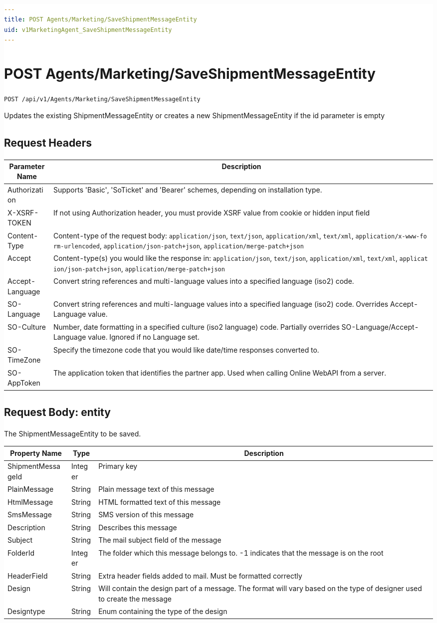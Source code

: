 ```yaml
---
title: POST Agents/Marketing/SaveShipmentMessageEntity
uid: v1MarketingAgent_SaveShipmentMessageEntity
---
```


# POST Agents/Marketing/SaveShipmentMessageEntity

```http
POST /api/v1/Agents/Marketing/SaveShipmentMessageEntity
```

Updates the existing ShipmentMessageEntity or creates a new ShipmentMessageEntity if the id parameter is empty








## Request Headers

| Parameter Name | Description |
|----------------|-------------|
| Authorization  | Supports 'Basic', 'SoTicket' and 'Bearer' schemes, depending on installation type. |
| X-XSRF-TOKEN   | If not using Authorization header, you must provide XSRF value from cookie or hidden input field |
| Content-Type | Content-type of the request body: `application/json`, `text/json`, `application/xml`, `text/xml`, `application/x-www-form-urlencoded`, `application/json-patch+json`, `application/merge-patch+json` |
| Accept         | Content-type(s) you would like the response in: `application/json`, `text/json`, `application/xml`, `text/xml`, `application/json-patch+json`, `application/merge-patch+json` |
| Accept-Language | Convert string references and multi-language values into a specified language (iso2) code. |
| SO-Language | Convert string references and multi-language values into a specified language (iso2) code. Overrides Accept-Language value. |
| SO-Culture | Number, date formatting in a specified culture (iso2 language) code. Partially overrides SO-Language/Accept-Language value. Ignored if no Language set. |
| SO-TimeZone | Specify the timezone code that you would like date/time responses converted to. |
| SO-AppToken | The application token that identifies the partner app. Used when calling Online WebAPI from a server. |

## Request Body: entity 

The ShipmentMessageEntity to be saved. 

| Property Name | Type |  Description |
|----------------|------|--------------|
| ShipmentMessageId | Integer | Primary key |
| PlainMessage | String | Plain message text of this message |
| HtmlMessage | String | HTML formatted text of this message |
| SmsMessage | String | SMS version of this message |
| Description | String | Describes this message |
| Subject | String | The mail subject field of the message |
| FolderId | Integer | The folder which this message belongs to. -1 indicates that the message is on the root |
| HeaderField | String | Extra header fields added to mail. Must be formatted correctly |
| Design | String | Will contain the design part of a message. The format will vary based on the type of designer used to create the message |
| Designtype | String | Enum containing the type of the design |